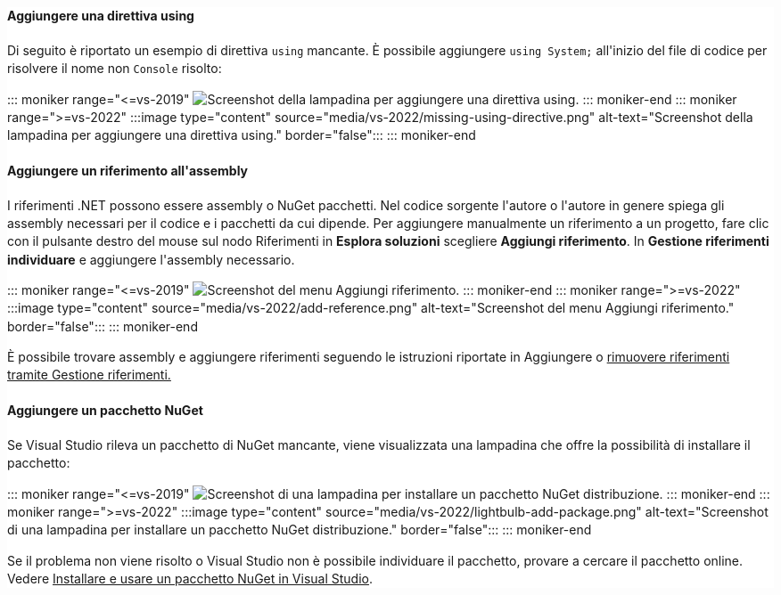 #### <a name="add-a-using-directive"></a>Aggiungere una direttiva using

Di seguito è riportato un esempio di direttiva `using` mancante. È possibile aggiungere `using System;` all'inizio del file di codice per risolvere il nome non `Console` risolto:

::: moniker range="<=vs-2019"
![Screenshot della lampadina per aggiungere una direttiva using.](media/name-does-not-exist2.png)
::: moniker-end
::: moniker range=">=vs-2022"
:::image type="content" source="media/vs-2022/missing-using-directive.png" alt-text="Screenshot della lampadina per aggiungere una direttiva using." border="false":::
::: moniker-end

#### <a name="add-an-assembly-reference"></a>Aggiungere un riferimento all'assembly

I riferimenti .NET possono essere assembly o NuGet pacchetti. Nel codice sorgente l'autore o l'autore in genere spiega gli assembly necessari per il codice e i pacchetti da cui dipende. Per aggiungere manualmente un riferimento a un  progetto, fare clic con il pulsante destro del mouse sul nodo Riferimenti in **Esplora soluzioni** scegliere **Aggiungi riferimento**. In **Gestione riferimenti individuare** e aggiungere l'assembly necessario.

::: moniker range="<=vs-2019"
![Screenshot del menu Aggiungi riferimento.](media/add-reference.png)
::: moniker-end
::: moniker range=">=vs-2022"
:::image type="content" source="media/vs-2022/add-reference.png" alt-text="Screenshot del menu Aggiungi riferimento." border="false":::
::: moniker-end

È possibile trovare assembly e aggiungere riferimenti seguendo le istruzioni riportate in Aggiungere o [rimuovere riferimenti tramite Gestione riferimenti.](../../ide/how-to-add-or-remove-references-by-using-the-reference-manager.md)

#### <a name="add-a-nuget-package"></a>Aggiungere un pacchetto NuGet

Se Visual Studio rileva un pacchetto di NuGet mancante, viene visualizzata una lampadina che offre la possibilità di installare il pacchetto:

::: moniker range="<=vs-2019"
![Screenshot di una lampadina per installare un pacchetto NuGet distribuzione.](media/lightbulb-add-package.png)
::: moniker-end
::: moniker range=">=vs-2022"
:::image type="content" source="media/vs-2022/lightbulb-add-package.png" alt-text="Screenshot di una lampadina per installare un pacchetto NuGet distribuzione." border="false":::
::: moniker-end

Se il problema non viene risolto o Visual Studio non è possibile individuare il pacchetto, provare a cercare il pacchetto online. Vedere [Installare e usare un pacchetto NuGet in Visual Studio](/nuget/quickstart/install-and-use-a-package-in-visual-studio).
